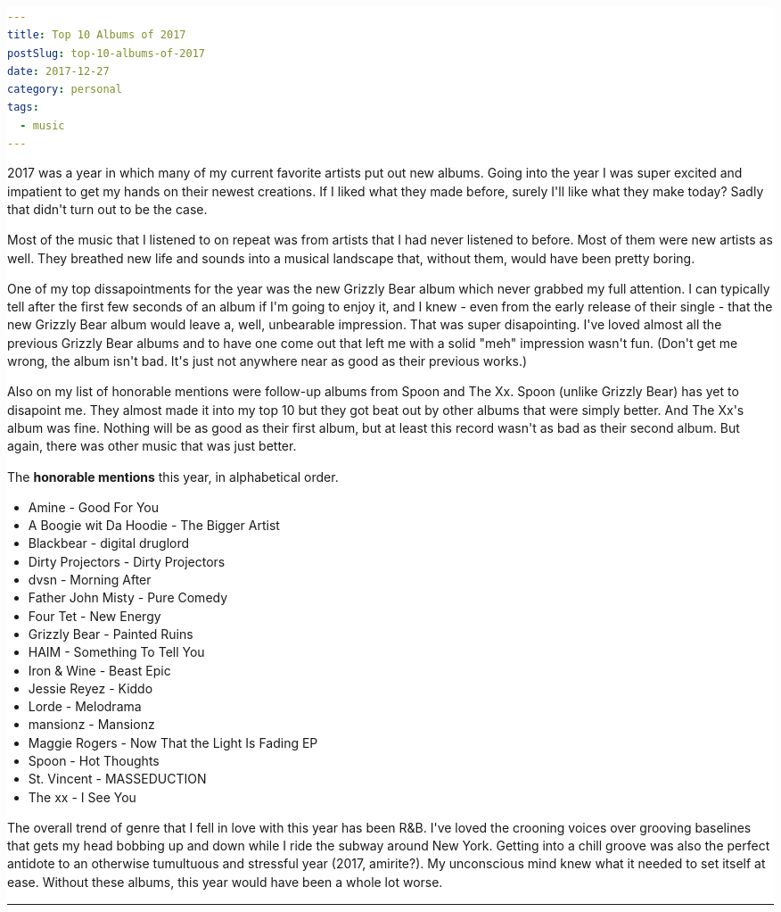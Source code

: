 ```yaml
---
title: Top 10 Albums of 2017
postSlug: top-10-albums-of-2017
date: 2017-12-27
category: personal
tags:
  - music
---
```


2017 was a year in which many of my current favorite artists put out new albums. Going into the year I was super excited and impatient to get my hands on their newest creations. If I liked what they made before, surely I'll like what they make today? Sadly that didn't turn out to be the case.

Most of the music that I listened to on repeat was from artists that I had never listened to before. Most of them were new artists as well. They breathed new life and sounds into a musical landscape that, without them, would have been pretty boring.

One of my top dissapointments for the year was the new Grizzly Bear album which never grabbed my full attention. I can typically tell after the first few seconds of an album if I'm going to enjoy it, and I knew - even from the early release of their single - that the new Grizzly Bear album would leave a, well, unbearable impression. That was super disapointing. I've loved almost all the previous Grizzly Bear albums and to have one come out that left me with a solid "meh" impression wasn't fun. (Don't get me wrong, the album isn't bad. It's just not anywhere near as good as their previous works.)

Also on my list of honorable mentions were follow-up albums from Spoon and The Xx. Spoon (unlike Grizzly Bear) has yet to disapoint me. They almost made it into my top 10 but they got beat out by other albums that were simply better. And The Xx's album was fine. Nothing will be as good as their first album, but at least this record wasn't as bad as their second album. But again, there was other music that was just better.

The **honorable mentions** this year, in alphabetical order.

- Amine - Good For You
- A Boogie wit Da Hoodie - The Bigger Artist
- Blackbear - digital druglord
- Dirty Projectors - Dirty Projectors
- dvsn - Morning After
- Father John Misty - Pure Comedy
- Four Tet - New Energy
- Grizzly Bear - Painted Ruins
- HAIM - Something To Tell You
- Iron & Wine - Beast Epic
- Jessie Reyez - Kiddo
- Lorde - Melodrama
- mansionz - Mansionz
- Maggie Rogers - Now That the Light Is Fading EP
- Spoon - Hot Thoughts
- St. Vincent - MASSEDUCTION
- The xx - I See You

The overall trend of genre that I fell in love with this year has been R&B. I've loved the crooning voices over grooving baselines that gets my head bobbing up and down while I ride the subway around New York. Getting into a chill groove was also the perfect antidote to an otherwise tumultuous and stressful year (2017, amirite?). My unconscious mind knew what it needed to set itself at ease. Without these albums, this year would have been a whole lot worse.

---